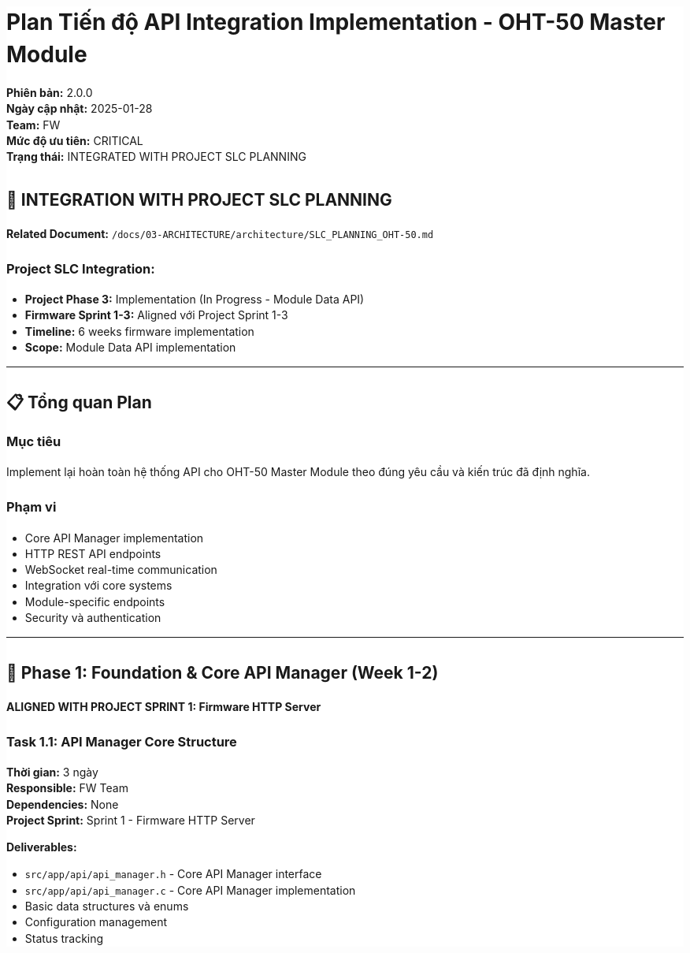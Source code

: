 # Plan Tiến độ API Integration Implementation - OHT-50 Master Module

**Phiên bản:** 2.0.0  
**Ngày cập nhật:** 2025-01-28  
**Team:** FW  
**Mức độ ưu tiên:** CRITICAL  
**Trạng thái:** INTEGRATED WITH PROJECT SLC PLANNING

## 🔗 **INTEGRATION WITH PROJECT SLC PLANNING**

**Related Document:** `/docs/03-ARCHITECTURE/architecture/SLC_PLANNING_OHT-50.md`

### **Project SLC Integration:**
- **Project Phase 3:** Implementation (In Progress - Module Data API)
- **Firmware Sprint 1-3:** Aligned với Project Sprint 1-3
- **Timeline:** 6 weeks firmware implementation
- **Scope:** Module Data API implementation

---

## 📋 **Tổng quan Plan**

### **Mục tiêu**
Implement lại hoàn toàn hệ thống API cho OHT-50 Master Module theo đúng yêu cầu và kiến trúc đã định nghĩa.

### **Phạm vi**
- Core API Manager implementation
- HTTP REST API endpoints
- WebSocket real-time communication
- Integration với core systems
- Module-specific endpoints
- Security và authentication

---

## 🎯 **Phase 1: Foundation & Core API Manager (Week 1-2)**
**ALIGNED WITH PROJECT SPRINT 1: Firmware HTTP Server**

### **Task 1.1: API Manager Core Structure**
**Thời gian:** 3 ngày  
**Responsible:** FW Team  
**Dependencies:** None  
**Project Sprint:** Sprint 1 - Firmware HTTP Server

**Deliverables:**
- `src/app/api/api_manager.h` - Core API Manager interface
- `src/app/api/api_manager.c` - Core API Manager implementation
- Basic data structures và enums
- Configuration management
- Status tracking
